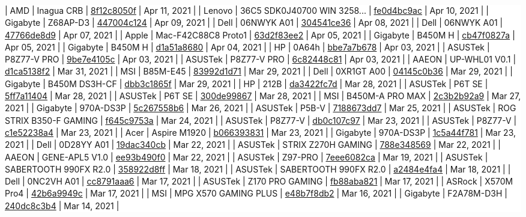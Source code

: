 | AMD           | Inagua CRB                  | [8f12c8050f](https://linux-hardware.org/?probe=8f12c8050f) | Apr 11, 2021 |
| Lenovo        | 36C5 SDK0J40700 WIN 3258... | [fe0d4bc9ac](https://linux-hardware.org/?probe=fe0d4bc9ac) | Apr 10, 2021 |
| Gigabyte      | Z68AP-D3                    | [447004c124](https://linux-hardware.org/?probe=447004c124) | Apr 09, 2021 |
| Dell          | 06NWYK A01                  | [304541ce36](https://linux-hardware.org/?probe=304541ce36) | Apr 08, 2021 |
| Dell          | 06NWYK A01                  | [47766de8d9](https://linux-hardware.org/?probe=47766de8d9) | Apr 07, 2021 |
| Apple         | Mac-F42C88C8 Proto1         | [63d2f83ee2](https://linux-hardware.org/?probe=63d2f83ee2) | Apr 05, 2021 |
| Gigabyte      | B450M H                     | [cb47f0827a](https://linux-hardware.org/?probe=cb47f0827a) | Apr 05, 2021 |
| Gigabyte      | B450M H                     | [d1a51a8680](https://linux-hardware.org/?probe=d1a51a8680) | Apr 04, 2021 |
| HP            | 0A64h                       | [bbe7a7b678](https://linux-hardware.org/?probe=bbe7a7b678) | Apr 03, 2021 |
| ASUSTek       | P8Z77-V PRO                 | [9be7e4105c](https://linux-hardware.org/?probe=9be7e4105c) | Apr 03, 2021 |
| ASUSTek       | P8Z77-V PRO                 | [6c82448c81](https://linux-hardware.org/?probe=6c82448c81) | Apr 03, 2021 |
| AAEON         | UP-WHL01 V0.1               | [d1ca5138f2](https://linux-hardware.org/?probe=d1ca5138f2) | Mar 31, 2021 |
| MSI           | B85M-E45                    | [83992d1d71](https://linux-hardware.org/?probe=83992d1d71) | Mar 29, 2021 |
| Dell          | 0XR1GT A00                  | [04145c0b36](https://linux-hardware.org/?probe=04145c0b36) | Mar 29, 2021 |
| Gigabyte      | B450M DS3H-CF               | [dbb3c1865f](https://linux-hardware.org/?probe=dbb3c1865f) | Mar 29, 2021 |
| HP            | 212B                        | [da3422fc7d](https://linux-hardware.org/?probe=da3422fc7d) | Mar 28, 2021 |
| ASUSTek       | P6T SE                      | [5ff7a11404](https://linux-hardware.org/?probe=5ff7a11404) | Mar 28, 2021 |
| ASUSTek       | P6T SE                      | [300de99867](https://linux-hardware.org/?probe=300de99867) | Mar 28, 2021 |
| MSI           | B450M-A PRO MAX             | [2c3b2b92a9](https://linux-hardware.org/?probe=2c3b2b92a9) | Mar 27, 2021 |
| Gigabyte      | 970A-DS3P                   | [5c267558b6](https://linux-hardware.org/?probe=5c267558b6) | Mar 26, 2021 |
| ASUSTek       | P5B-V                       | [7188673dd7](https://linux-hardware.org/?probe=7188673dd7) | Mar 25, 2021 |
| ASUSTek       | ROG STRIX B350-F GAMING     | [f645c9753a](https://linux-hardware.org/?probe=f645c9753a) | Mar 24, 2021 |
| ASUSTek       | P8Z77-V                     | [db0c107c97](https://linux-hardware.org/?probe=db0c107c97) | Mar 23, 2021 |
| ASUSTek       | P8Z77-V                     | [c1e52238a4](https://linux-hardware.org/?probe=c1e52238a4) | Mar 23, 2021 |
| Acer          | Aspire M1920                | [b066393831](https://linux-hardware.org/?probe=b066393831) | Mar 23, 2021 |
| Gigabyte      | 970A-DS3P                   | [1c5a44f781](https://linux-hardware.org/?probe=1c5a44f781) | Mar 23, 2021 |
| Dell          | 0D28YY A01                  | [19dac340cb](https://linux-hardware.org/?probe=19dac340cb) | Mar 22, 2021 |
| ASUSTek       | STRIX Z270H GAMING          | [788e348569](https://linux-hardware.org/?probe=788e348569) | Mar 22, 2021 |
| AAEON         | GENE-APL5 V1.0              | [ee93b490f0](https://linux-hardware.org/?probe=ee93b490f0) | Mar 22, 2021 |
| ASUSTek       | Z97-PRO                     | [7eee6082ca](https://linux-hardware.org/?probe=7eee6082ca) | Mar 19, 2021 |
| ASUSTek       | SABERTOOTH 990FX R2.0       | [358922d8ff](https://linux-hardware.org/?probe=358922d8ff) | Mar 18, 2021 |
| ASUSTek       | SABERTOOTH 990FX R2.0       | [a2484e4fa4](https://linux-hardware.org/?probe=a2484e4fa4) | Mar 18, 2021 |
| Dell          | 0NC2VH A01                  | [cc8791aaa6](https://linux-hardware.org/?probe=cc8791aaa6) | Mar 17, 2021 |
| ASUSTek       | Z170 PRO GAMING             | [fb88aba821](https://linux-hardware.org/?probe=fb88aba821) | Mar 17, 2021 |
| ASRock        | X570M Pro4                  | [42b6a9949c](https://linux-hardware.org/?probe=42b6a9949c) | Mar 17, 2021 |
| MSI           | MPG X570 GAMING PLUS        | [e48b7f8db2](https://linux-hardware.org/?probe=e48b7f8db2) | Mar 16, 2021 |
| Gigabyte      | F2A78M-D3H                  | [240dc8c3b4](https://linux-hardware.org/?probe=240dc8c3b4) | Mar 14, 2021 |